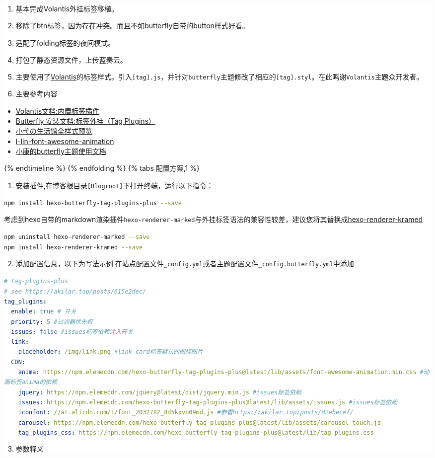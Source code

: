 
1. 基本完成Volantis外挂标签移植。
2. 移除了btn标签，因为存在冲突。而且不如butterfly自带的button样式好看。
3. 适配了folding标签的夜间模式。
4. 打包了静态资源文件，上传蓝奏云。


1. 主要使用了[Volantis](https://github.com/volantis-x/hexo-theme-volantis)的标签样式。引入`[tag].js`，并针对`butterfly`主题修改了相应的`[tag].styl`。在此鸣谢`Volantis`主题众开发者。
2. 主要参考内容
  - [Volantis文档:内置标签插件](https://volantis.js.org/tag-plugins/)
  - [Butterfly 安装文档:标签外挂（Tag Plugins）](https://butterfly.js.org/posts/4aa8abbe/#%E6%A8%99%E7%B1%A4%E5%A4%96%E6%8E%9B%EF%BC%88Tag-Plugins%EF%BC%89)
  - [小弋の生活馆全样式预览](https://lovelijunyi.gitee.io/posts/c898.html)
  - [l-lin-font-awesome-animation](https://github.com/l-lin/font-awesome-animation)
  - [小康的butterfly主题使用文档](https://www.antmoe.com/posts/3b43914f/)

{% endtimeline %}
{% endfolding %}
{% tabs 配置方案,1 %}

1. 安装插件,在博客根目录`[Blogroot]`下打开终端，运行以下指令：
  ```bash
  npm install hexo-butterfly-tag-plugins-plus --save
  ```
  考虑到hexo自带的markdown渲染插件`hexo-renderer-marked`与外挂标签语法的兼容性较差，建议您将其替换成[hexo-renderer-kramed](https://www.npmjs.com/package/hexo-renderer-kramed)
  ```bash
  npm uninstall hexo-renderer-marked --save
  npm install hexo-renderer-kramed --save
  ```
2. 添加配置信息，以下为写法示例
    在站点配置文件`_config.yml`或者主题配置文件`_config.butterfly.yml`中添加
  ```yaml
  # tag-plugins-plus
  # see https://akilar.top/posts/615e2dec/
  tag_plugins:
    enable: true # 开关
    priority: 5 #过滤器优先权
    issues: false #issues标签依赖注入开关
    link:
      placeholder: /img/link.png #link_card标签默认的图标图片
    CDN:
      anima: https://npm.elemecdn.com/hexo-butterfly-tag-plugins-plus@latest/lib/assets/font-awesome-animation.min.css #动画标签anima的依赖
      jquery: https://npm.elemecdn.com/jquery@latest/dist/jquery.min.js #issues标签依赖
      issues: https://npm.elemecdn.com/hexo-butterfly-tag-plugins-plus@latest/lib/assets/issues.js #issues标签依赖
      iconfont: //at.alicdn.com/t/font_2032782_8d5kxvn09md.js #参看https://akilar.top/posts/d2ebecef/
      carousel: https://npm.elemecdn.com/hexo-butterfly-tag-plugins-plus@latest/lib/assets/carousel-touch.js
      tag_plugins_css: https://npm.elemecdn.com/hexo-butterfly-tag-plugins-plus@latest/lib/tag_plugins.css
  ```
3. 参数释义
